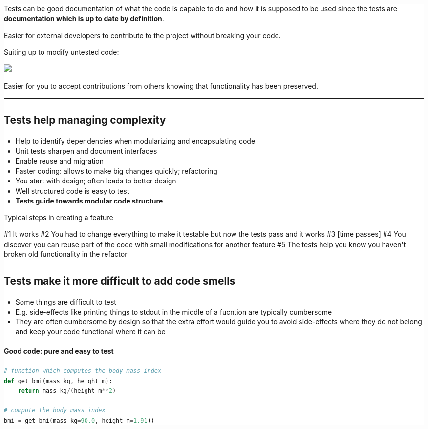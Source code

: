 Tests can be good documentation of what the code is capable to do and how it is
supposed to be used since the tests are **documentation which is up to date by
definition**.

Easier for external developers to contribute to the project without breaking
your code.

Suiting up to modify untested code:

<img src="{{ site.baseurl }}/img/suit.jpg" style="width: 400px;"/>

Easier for you to accept contributions from others knowing that functionality
has been preserved.

---

## Tests help managing complexity

- Help to identify dependencies when modularizing and encapsulating code
- Unit tests sharpen and document interfaces
- Enable reuse and migration
- Faster coding: allows to make big changes quickly; refactoring
- You start with design; often leads to better design
- Well structured code is easy to test
- **Tests guide towards modular code structure**

Typical steps in creating a feature

#1 It works
#2 You had to change everything to make it testable but now the tests pass and
it works
#3 [time passes]
#4 You discover you can reuse part of the code with small modifications for
another feature
#5 The tests help you know you haven't broken old functionality in the
refactor

## Tests make it more difficult to add code smells

- Some things are difficult to test
- E.g. side-effects like printing things to stdout in the middle of a
  fucntion are typically cumbersome
- They are often cumbersome by design so that the extra effort would guide you
  to avoid side-effects where they do not belong and keep your code functional
  where it can be

#### Good code: pure and easy to test

```python
# function which computes the body mass index
def get_bmi(mass_kg, height_m):
    return mass_kg/(height_m**2)

# compute the body mass index
bmi = get_bmi(mass_kg=90.0, height_m=1.91))
```
